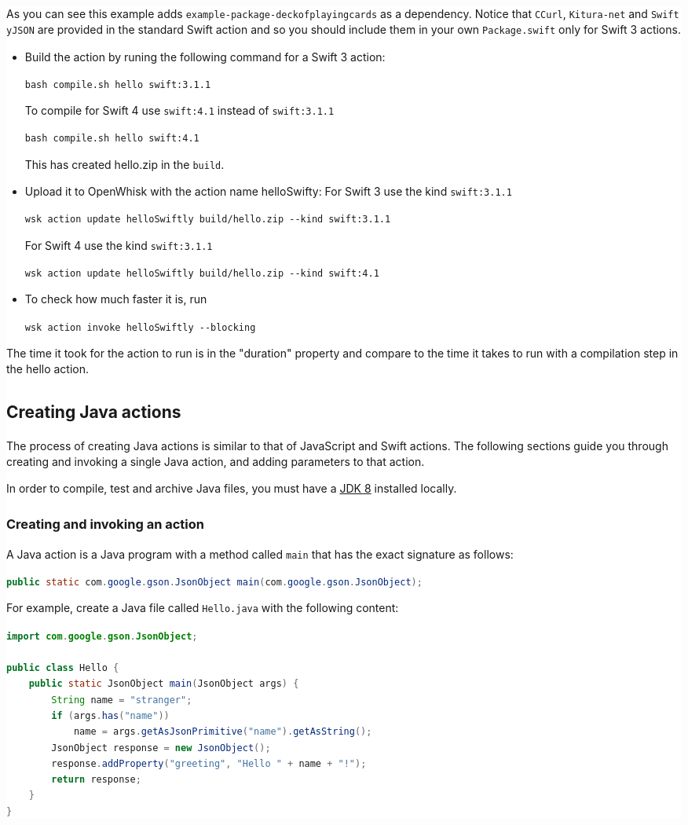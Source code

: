   ```swift
  ```
  As you can see this example adds `example-package-deckofplayingcards` as a dependency.
  Notice that `CCurl`, `Kitura-net` and `SwiftyJSON` are provided in the standard Swift action
and so you should include them in your own `Package.swift` only for Swift 3 actions.

- Build the action by runing the following command for a Swift 3 action:
  ```
  bash compile.sh hello swift:3.1.1
  ```
  To compile for Swift 4 use `swift:4.1` instead of `swift:3.1.1`
  ```
  bash compile.sh hello swift:4.1
  ```
  This has created hello.zip in the `build`.

- Upload it to OpenWhisk with the action name helloSwifty:
  For Swift 3 use the kind `swift:3.1.1`
  ```
  wsk action update helloSwiftly build/hello.zip --kind swift:3.1.1
  ```
  For Swift 4 use the kind `swift:3.1.1`
  ```
  wsk action update helloSwiftly build/hello.zip --kind swift:4.1
  ```

- To check how much faster it is, run
  ```
  wsk action invoke helloSwiftly --blocking
  ```


The time it took for the action to run is in the "duration" property and compare to the time it takes to run with a compilation step in the hello action.

## Creating Java actions

The process of creating Java actions is similar to that of JavaScript and Swift actions. The following sections guide you through creating and invoking a single Java action, and adding parameters to that action.

In order to compile, test and archive Java files, you must have a [JDK 8](http://www.oracle.com/technetwork/java/javase/downloads/index.html) installed locally.

### Creating and invoking an action

A Java action is a Java program with a method called `main` that has the exact signature as follows:
```java
public static com.google.gson.JsonObject main(com.google.gson.JsonObject);
```

For example, create a Java file called `Hello.java` with the following content:

```java
import com.google.gson.JsonObject;

public class Hello {
    public static JsonObject main(JsonObject args) {
        String name = "stranger";
        if (args.has("name"))
            name = args.getAsJsonPrimitive("name").getAsString();
        JsonObject response = new JsonObject();
        response.addProperty("greeting", "Hello " + name + "!");
        return response;
    }
}
```
